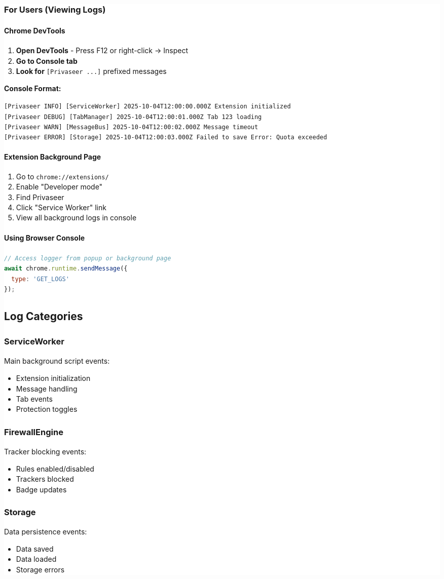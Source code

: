 ### For Users (Viewing Logs)

#### Chrome DevTools

1. **Open DevTools** - Press F12 or right-click → Inspect
2. **Go to Console tab**
3. **Look for** `[Privaseer ...]` prefixed messages

**Console Format:**
```
[Privaseer INFO] [ServiceWorker] 2025-10-04T12:00:00.000Z Extension initialized
[Privaseer DEBUG] [TabManager] 2025-10-04T12:00:01.000Z Tab 123 loading
[Privaseer WARN] [MessageBus] 2025-10-04T12:00:02.000Z Message timeout
[Privaseer ERROR] [Storage] 2025-10-04T12:00:03.000Z Failed to save Error: Quota exceeded
```

#### Extension Background Page

1. Go to `chrome://extensions/`
2. Enable "Developer mode"
3. Find Privaseer
4. Click "Service Worker" link
5. View all background logs in console

#### Using Browser Console

```javascript
// Access logger from popup or background page
await chrome.runtime.sendMessage({
  type: 'GET_LOGS'
});
```

## Log Categories

### ServiceWorker
Main background script events:
- Extension initialization
- Message handling
- Tab events
- Protection toggles

### FirewallEngine
Tracker blocking events:
- Rules enabled/disabled
- Trackers blocked
- Badge updates

### Storage
Data persistence events:
- Data saved
- Data loaded
- Storage errors

